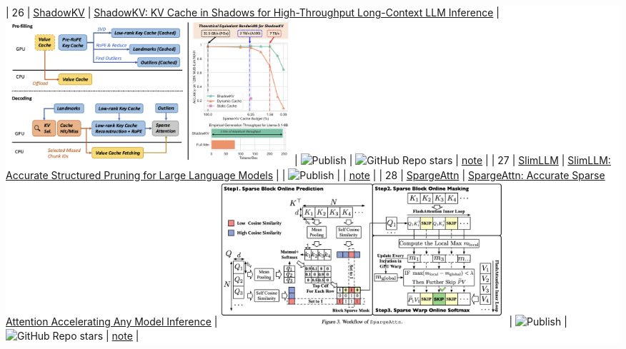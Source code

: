 | 26 | [ShadowKV](./meta/2025/ShadowKV.prototxt)           | [ShadowKV: KV Cache in Shadows for High-Throughput Long-Context LLM Inference](https://openreview.net/forum?id=oa7MYAO6h6)                                | <img width='400' alt='image' src='./notes/2025/ShadowKV/shadowkv.png'>     | ![Publish](https://img.shields.io/badge/2025-ICML-FF8C00) | ![GitHub Repo stars](https://img.shields.io/github/stars/bytedance/ShadowKV)             | [note](./notes/2025/ShadowKV/note.md)      |
| 27 | [SlimLLM](./meta/2025/SlimLLM.prototxt)             | [SlimLLM: Accurate Structured Pruning for Large Language Models](http://arxiv.org/abs/2505.22689v1)                                                       |                                                                            | ![Publish](https://img.shields.io/badge/2025-ICML-FF8C00) |                                                                                          | [note](./notes/2025/SlimLLM/note.md)       |
| 28 | [SpargeAttn](./meta/2025/SpargeAttn.prototxt)       | [SpargeAttn: Accurate Sparse Attention Accelerating Any Model Inference](https://openreview.net/forum?id=74c3Wwk8Tc)                                      | <img width='400' alt='image' src='./notes/2025/SpargeAttn/fig3.png'>       | ![Publish](https://img.shields.io/badge/2025-ICML-FF8C00) | ![GitHub Repo stars](https://img.shields.io/github/stars/thu-ml/SpargeAttn)              | [note](./notes/2025/SpargeAttn/note.md)    |